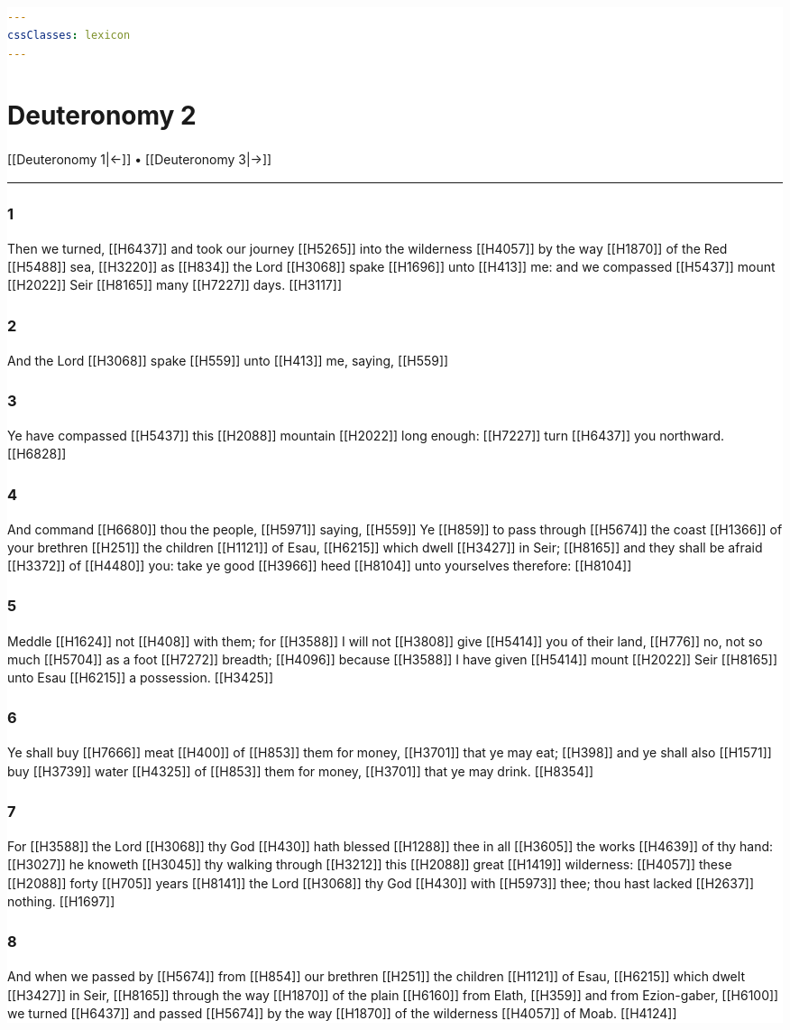 ```yaml
---
cssClasses: lexicon
---
```

# Deuteronomy 2

[[Deuteronomy 1|←]] • [[Deuteronomy 3|→]]

---

### 1
Then we turned, [[H6437]] and took our journey [[H5265]] into the wilderness [[H4057]] by the way [[H1870]] of the Red [[H5488]] sea, [[H3220]] as [[H834]] the Lord [[H3068]] spake [[H1696]] unto [[H413]] me: and we compassed [[H5437]] mount [[H2022]] Seir [[H8165]] many [[H7227]] days. [[H3117]]

### 2
And the Lord [[H3068]] spake [[H559]] unto [[H413]] me, saying, [[H559]]

### 3
Ye have compassed [[H5437]] this [[H2088]] mountain [[H2022]] long enough: [[H7227]] turn [[H6437]] you northward. [[H6828]]

### 4
And command [[H6680]] thou the people, [[H5971]] saying, [[H559]] Ye [[H859]] to pass through [[H5674]] the coast [[H1366]] of your brethren [[H251]] the children [[H1121]] of Esau, [[H6215]] which dwell [[H3427]] in Seir; [[H8165]] and they shall be afraid [[H3372]] of [[H4480]] you: take ye good [[H3966]] heed [[H8104]] unto yourselves therefore: [[H8104]]

### 5
Meddle [[H1624]] not [[H408]] with them; for [[H3588]] I will not [[H3808]] give [[H5414]] you of their land, [[H776]] no, not so much [[H5704]] as a foot [[H7272]] breadth; [[H4096]] because [[H3588]] I have given [[H5414]] mount [[H2022]] Seir [[H8165]] unto Esau [[H6215]] a possession. [[H3425]]

### 6
Ye shall buy [[H7666]] meat [[H400]] of [[H853]] them for money, [[H3701]] that ye may eat; [[H398]] and ye shall also [[H1571]] buy [[H3739]] water [[H4325]] of [[H853]] them for money, [[H3701]] that ye may drink. [[H8354]]

### 7
For [[H3588]] the Lord [[H3068]] thy God [[H430]] hath blessed [[H1288]] thee in all [[H3605]] the works [[H4639]] of thy hand: [[H3027]] he knoweth [[H3045]] thy walking through [[H3212]] this [[H2088]] great [[H1419]] wilderness: [[H4057]] these [[H2088]] forty [[H705]] years [[H8141]] the Lord [[H3068]] thy God [[H430]] with [[H5973]] thee; thou hast lacked [[H2637]] nothing. [[H1697]]

### 8
And when we passed by [[H5674]] from [[H854]] our brethren [[H251]] the children [[H1121]] of Esau, [[H6215]] which dwelt [[H3427]] in Seir, [[H8165]] through the way [[H1870]] of the plain [[H6160]] from Elath, [[H359]] and from Ezion-gaber, [[H6100]] we turned [[H6437]] and passed [[H5674]] by the way [[H1870]] of the wilderness [[H4057]] of Moab. [[H4124]]
